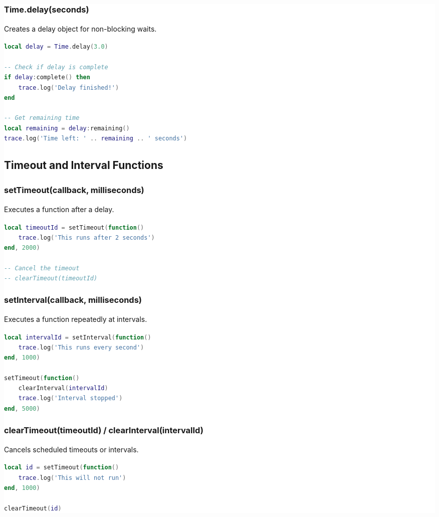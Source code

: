 ### Time.delay(seconds)

Creates a delay object for non-blocking waits.

```lua
local delay = Time.delay(3.0)

-- Check if delay is complete
if delay:complete() then
    trace.log('Delay finished!')
end

-- Get remaining time
local remaining = delay:remaining()
trace.log('Time left: ' .. remaining .. ' seconds')
```

## Timeout and Interval Functions

### setTimeout(callback, milliseconds)

Executes a function after a delay.

```lua
local timeoutId = setTimeout(function()
    trace.log('This runs after 2 seconds')
end, 2000)

-- Cancel the timeout
-- clearTimeout(timeoutId)
```

### setInterval(callback, milliseconds)

Executes a function repeatedly at intervals.

```lua
local intervalId = setInterval(function()
    trace.log('This runs every second')
end, 1000)

setTimeout(function()
    clearInterval(intervalId)
    trace.log('Interval stopped')
end, 5000)
```

### clearTimeout(timeoutId) / clearInterval(intervalId)

Cancels scheduled timeouts or intervals.

```lua
local id = setTimeout(function()
    trace.log('This will not run')
end, 1000)

clearTimeout(id)
```
